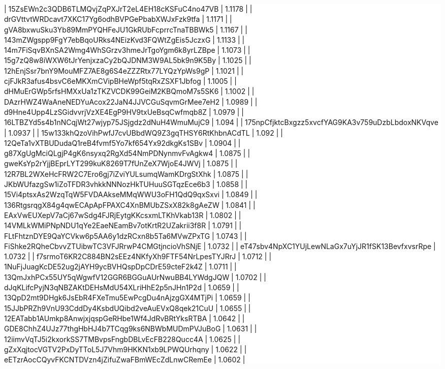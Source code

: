 | 15ZsEWn2c3QDB6TLMQvjZqPXJrT2eL4EH18cKSFuC4no47VB  | 1.1178 |
| drGVttvtWRDcavt7XKC17Yg6odhBVPGePbabXWJxFzk9tfa  | 1.1171 |
| gVA8bxwuSku3Yb89MmPYQHFeJU1GkRUbFcprrcTnaTBBWk5  | 1.1167 |
| 143mZWgspp9FgY7ebBqoURks4NEizKvd3FQWtZgEis5JczxG  | 1.1133 |
| 14m7FiSqvBXnSA2Wmg4WhSGrzv3hmeJrTgoYgm6k8yrLZBpe  | 1.1073 |
| 15g7zQ8w8iWXW6tJrYenjxzaCy2bQJDNM3W9AL5bk9n9K5By  | 1.1025 |
| 12hEnjSsr7bnY9MouMFZ7AE8g6S4eZZZRtx77LYQzYpWs9gP  | 1.1021 |
| cjFJkR3afus4bsvC6eMKXmCVipBHeWpf5tqRxZSXF1Jbfog  | 1.1005 |
| dHMuErGWp5rfsHMXxUa1zTKZVCDK99GeiM2KBQmoM7s5SK6  | 1.1002 |
| DAzrHWZ4WaAneNEDYuAcox22JaN4JJVCGuSqvmGrMee7eH2  | 1.0989 |
| d9Hne4Upp4LzSGidvvrjVzXE4EgP9HV9txUeBsqCwfmqb8Z  | 1.0979 |
| 16LTBZYd5s4b1nNCqjWt27wjyp75JSjgdz2dNuH4WmuMujC9  | 1.094 |
| 175npCfjktcBxgzz5xvcfYAG9KA3v759uDzbLbdoxNKVqve  | 1.0937 |
| 15w133khQzoVihPwfJ7cvUBbdWQ9Z3gqTHSY6RtKhbnACdTL  | 1.092 |
| 12QeTa1vXTBUDudaQ1reB4fvmf5Yo7kf654Yx92dkgKs1SBv  | 1.0904 |
| g87XgUgMciQLgjP4gK6nsyxq2RgXd54NmPDNynmvFvAgkw4  | 1.0875 |
| gweKsYp2rYjjBEprLYT299kuK8269T7fUnZeX7WjoE4JWVj  | 1.0875 |
| 12R7BL2WXeHcFRW2C7Ero6gj7iZviYULsumqWamKDrgStXhk  | 1.0875 |
| JKbWUfazgSw1iZoTFDR3vhkkNNNozHkTUHuuSGTqzEce6b3  | 1.0858 |
| 15Vi4ptsxAs2WzqTqW5FVDAAkseMMqWWU3oFH1QdQ9qxSxvi  | 1.0849 |
| 136RtgsrqgX84g4qwECApApFPAXC4XnBMUbZSxX82k8gAeZW  | 1.0841 |
| EAxVwEUXepV7aCj67wSdg4FJRjEytgKKcsxmLTKhVkab13R  | 1.0802 |
| 14VMLkWMiPNpNDU1qYe2EaeNEamBv7otKrtR2UZakrii3f8R  | 1.0791 |
| FLtFhtznDYE9QaYCVkw6p5AA6y1dzRCxn8b5Ta6MVwZPxTG  | 1.0743 |
| FiShke2RQheCbvvZTUibwTC3VFJRrwP4CMGtjncioVhSNjE  | 1.0732 |
| eT47sbv4NpXC1YUjLewNLaGx7uYjJR1fSK13BevfxvsrRpe  | 1.0732 |
| f7srmoT6KR2C884BN2sEEz4NKfyXh9FTF54NrLpesTYJRrJ  | 1.0712 |
| 1NuFjJuagKcDE52ug2jAYH9ycBVHQspDpCDrE59cteF2k4Z  | 1.0711 |
| 13QmJxhPCx55UY5qWgwfV12GGR6BGGuAUrNwuBB4LYWdgJQW  | 1.0702 |
| dJqKLifcPyjN3qNBZAKtDEHsMdU54XLriHhE2p5nJHn1P2d  | 1.0659 |
| 13QpD2mt9DHgk6JsEbR4FXeTmu5EwPcgDu4nAjzgGX4MTjPi  | 1.0659 |
| 15JJbPRZh9VnU93CddDy4KsbdUQibd2veAuEVxQ8qek21CuU  | 1.0655 |
| 12EATabb1AUmkp8AnwjxjqspGeRHbe1Wf4JdRvBRtYksRTBA  | 1.0642 |
| GDE8ChhZ4UJz77thgHbHJ4b7TCqg9ks6NBWbMUDmPVJuBoG  | 1.0631 |
| 12iimvVqTJ5i2kxorkSS7TMBvpsFngbDBLvEcFB228Qucc4A  | 1.0625 |
| gZxXqjtocVGTV2PxDyTToL5J7Vhm9HKKN1xb9LPWQUrhqny  | 1.0622 |
| eETzrAocCQyvFKCNTDVzn4jZifuZwaFBmWEcZdLnwCRemEe  | 1.0602 |